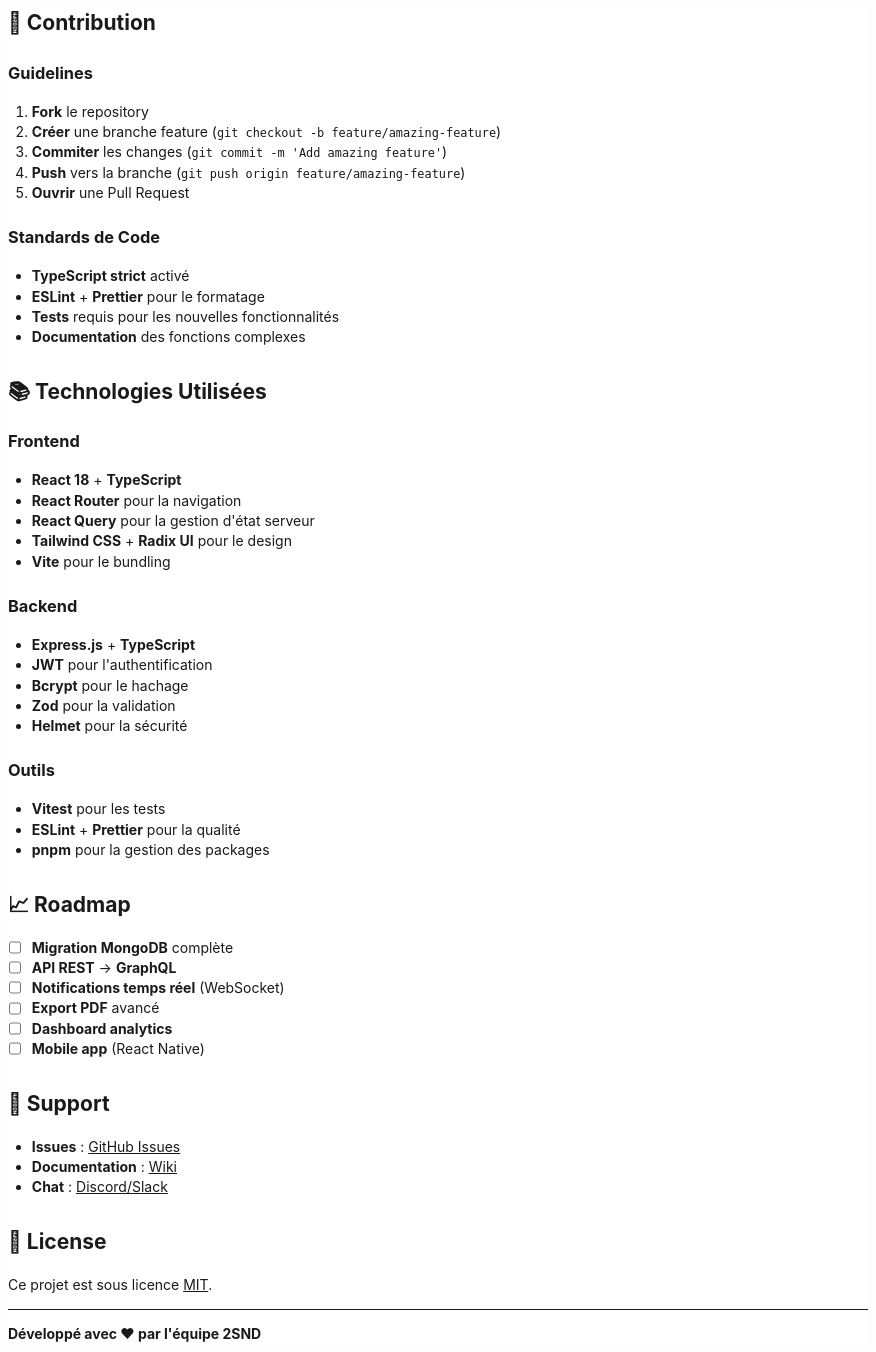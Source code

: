 ## 🤝 Contribution

### Guidelines

1. **Fork** le repository
2. **Créer** une branche feature (`git checkout -b feature/amazing-feature`)
3. **Commiter** les changes (`git commit -m 'Add amazing feature'`)
4. **Push** vers la branche (`git push origin feature/amazing-feature`)
5. **Ouvrir** une Pull Request

### Standards de Code

- **TypeScript strict** activé
- **ESLint** + **Prettier** pour le formatage
- **Tests** requis pour les nouvelles fonctionnalités
- **Documentation** des fonctions complexes

## 📚 Technologies Utilisées

### Frontend

- **React 18** + **TypeScript**
- **React Router** pour la navigation
- **React Query** pour la gestion d'état serveur
- **Tailwind CSS** + **Radix UI** pour le design
- **Vite** pour le bundling

### Backend

- **Express.js** + **TypeScript**
- **JWT** pour l'authentification
- **Bcrypt** pour le hachage
- **Zod** pour la validation
- **Helmet** pour la sécurité

### Outils

- **Vitest** pour les tests
- **ESLint** + **Prettier** pour la qualité
- **pnpm** pour la gestion des packages

## 📈 Roadmap

- [ ] **Migration MongoDB** complète
- [ ] **API REST** → **GraphQL**
- [ ] **Notifications temps réel** (WebSocket)
- [ ] **Export PDF** avancé
- [ ] **Dashboard analytics**
- [ ] **Mobile app** (React Native)

## 🐛 Support

- **Issues** : [GitHub Issues](link-to-issues)
- **Documentation** : [Wiki](link-to-wiki)
- **Chat** : [Discord/Slack](link-to-chat)

## 📄 License

Ce projet est sous licence [MIT](LICENSE).

---

**Développé avec ❤️ par l'équipe 2SND**
